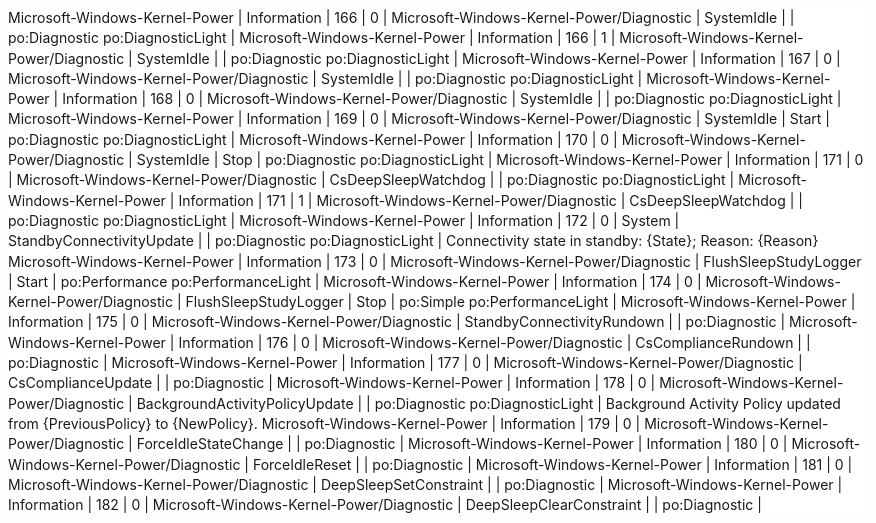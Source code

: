 Microsoft-Windows-Kernel-Power  |  Information  |  166       |  0        |  Microsoft-Windows-Kernel-Power/Diagnostic          |  SystemIdle                              |              |  po:Diagnostic po:DiagnosticLight                                                                         |
Microsoft-Windows-Kernel-Power  |  Information  |  166       |  1        |  Microsoft-Windows-Kernel-Power/Diagnostic          |  SystemIdle                              |              |  po:Diagnostic po:DiagnosticLight                                                                         |
Microsoft-Windows-Kernel-Power  |  Information  |  167       |  0        |  Microsoft-Windows-Kernel-Power/Diagnostic          |  SystemIdle                              |              |  po:Diagnostic po:DiagnosticLight                                                                         |
Microsoft-Windows-Kernel-Power  |  Information  |  168       |  0        |  Microsoft-Windows-Kernel-Power/Diagnostic          |  SystemIdle                              |              |  po:Diagnostic po:DiagnosticLight                                                                         |
Microsoft-Windows-Kernel-Power  |  Information  |  169       |  0        |  Microsoft-Windows-Kernel-Power/Diagnostic          |  SystemIdle                              |  Start       |  po:Diagnostic po:DiagnosticLight                                                                         |
Microsoft-Windows-Kernel-Power  |  Information  |  170       |  0        |  Microsoft-Windows-Kernel-Power/Diagnostic          |  SystemIdle                              |  Stop        |  po:Diagnostic po:DiagnosticLight                                                                         |
Microsoft-Windows-Kernel-Power  |  Information  |  171       |  0        |  Microsoft-Windows-Kernel-Power/Diagnostic          |  CsDeepSleepWatchdog                     |              |  po:Diagnostic po:DiagnosticLight                                                                         |
Microsoft-Windows-Kernel-Power  |  Information  |  171       |  1        |  Microsoft-Windows-Kernel-Power/Diagnostic          |  CsDeepSleepWatchdog                     |              |  po:Diagnostic po:DiagnosticLight                                                                         |
Microsoft-Windows-Kernel-Power  |  Information  |  172       |  0        |  System                                             |  StandbyConnectivityUpdate               |              |  po:Diagnostic po:DiagnosticLight                                                                         |  Connectivity state in standby: {State}; Reason: {Reason}
Microsoft-Windows-Kernel-Power  |  Information  |  173       |  0        |  Microsoft-Windows-Kernel-Power/Diagnostic          |  FlushSleepStudyLogger                   |  Start       |  po:Performance po:PerformanceLight                                                                       |
Microsoft-Windows-Kernel-Power  |  Information  |  174       |  0        |  Microsoft-Windows-Kernel-Power/Diagnostic          |  FlushSleepStudyLogger                   |  Stop        |  po:Simple po:PerformanceLight                                                                            |
Microsoft-Windows-Kernel-Power  |  Information  |  175       |  0        |  Microsoft-Windows-Kernel-Power/Diagnostic          |  StandbyConnectivityRundown              |              |  po:Diagnostic                                                                                            |
Microsoft-Windows-Kernel-Power  |  Information  |  176       |  0        |  Microsoft-Windows-Kernel-Power/Diagnostic          |  CsComplianceRundown                     |              |  po:Diagnostic                                                                                            |
Microsoft-Windows-Kernel-Power  |  Information  |  177       |  0        |  Microsoft-Windows-Kernel-Power/Diagnostic          |  CsComplianceUpdate                      |              |  po:Diagnostic                                                                                            |
Microsoft-Windows-Kernel-Power  |  Information  |  178       |  0        |  Microsoft-Windows-Kernel-Power/Diagnostic          |  BackgroundActivityPolicyUpdate          |              |  po:Diagnostic po:DiagnosticLight                                                                         |  Background Activity Policy updated from {PreviousPolicy} to {NewPolicy}.
Microsoft-Windows-Kernel-Power  |  Information  |  179       |  0        |  Microsoft-Windows-Kernel-Power/Diagnostic          |  ForceIdleStateChange                    |              |  po:Diagnostic                                                                                            |
Microsoft-Windows-Kernel-Power  |  Information  |  180       |  0        |  Microsoft-Windows-Kernel-Power/Diagnostic          |  ForceIdleReset                          |              |  po:Diagnostic                                                                                            |
Microsoft-Windows-Kernel-Power  |  Information  |  181       |  0        |  Microsoft-Windows-Kernel-Power/Diagnostic          |  DeepSleepSetConstraint                  |              |  po:Diagnostic                                                                                            |
Microsoft-Windows-Kernel-Power  |  Information  |  182       |  0        |  Microsoft-Windows-Kernel-Power/Diagnostic          |  DeepSleepClearConstraint                |              |  po:Diagnostic                                                                                            |